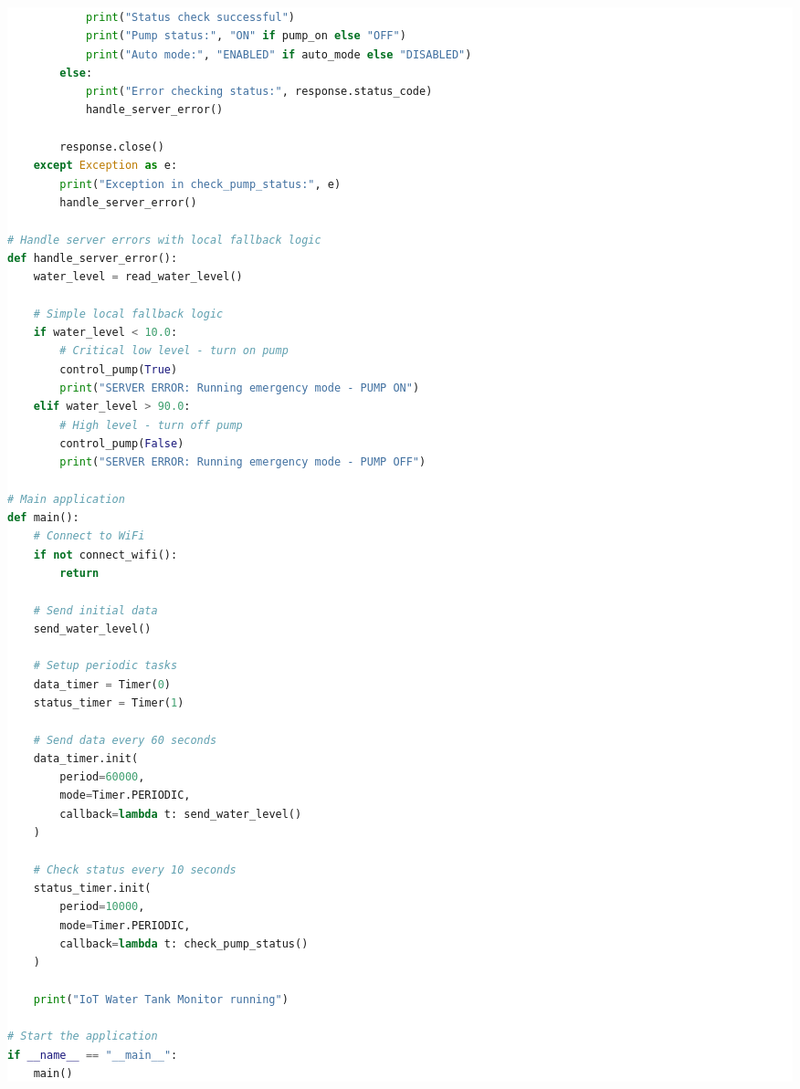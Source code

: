 ```python
            print("Status check successful")
            print("Pump status:", "ON" if pump_on else "OFF")
            print("Auto mode:", "ENABLED" if auto_mode else "DISABLED")
        else:
            print("Error checking status:", response.status_code)
            handle_server_error()
            
        response.close()
    except Exception as e:
        print("Exception in check_pump_status:", e)
        handle_server_error()

# Handle server errors with local fallback logic
def handle_server_error():
    water_level = read_water_level()
    
    # Simple local fallback logic
    if water_level < 10.0:
        # Critical low level - turn on pump
        control_pump(True)
        print("SERVER ERROR: Running emergency mode - PUMP ON")
    elif water_level > 90.0:
        # High level - turn off pump
        control_pump(False)
        print("SERVER ERROR: Running emergency mode - PUMP OFF")

# Main application
def main():
    # Connect to WiFi
    if not connect_wifi():
        return
    
    # Send initial data
    send_water_level()
    
    # Setup periodic tasks
    data_timer = Timer(0)
    status_timer = Timer(1)
    
    # Send data every 60 seconds
    data_timer.init(
        period=60000, 
        mode=Timer.PERIODIC, 
        callback=lambda t: send_water_level()
    )
    
    # Check status every 10 seconds
    status_timer.init(
        period=10000, 
        mode=Timer.PERIODIC, 
        callback=lambda t: check_pump_status()
    )
    
    print("IoT Water Tank Monitor running")

# Start the application
if __name__ == "__main__":
    main()
```
